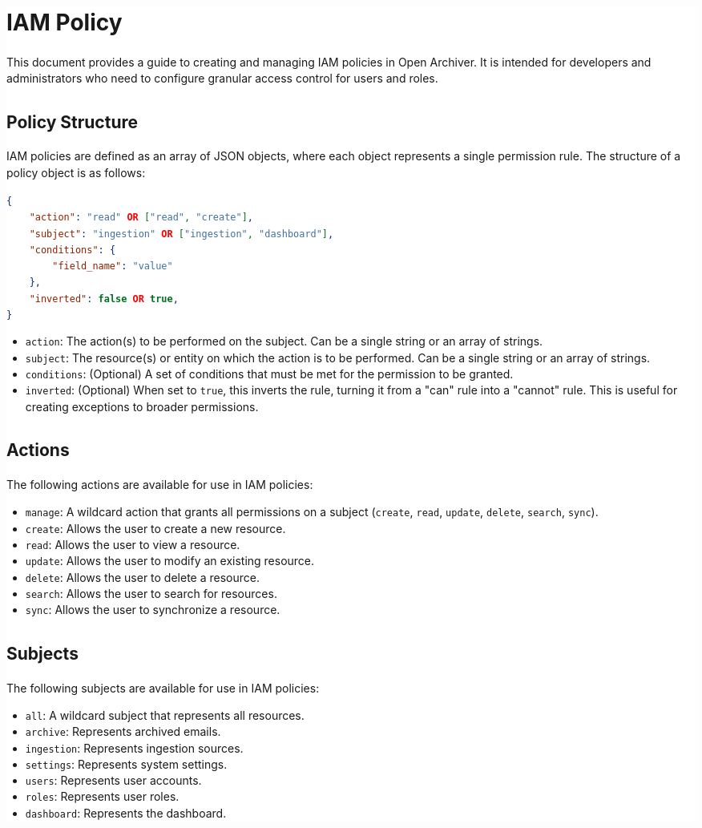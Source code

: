 # IAM Policy

This document provides a guide to creating and managing IAM policies in Open Archiver. It is intended for developers and administrators who need to configure granular access control for users and roles.

## Policy Structure

IAM policies are defined as an array of JSON objects, where each object represents a single permission rule. The structure of a policy object is as follows:

```json
{
	"action": "read" OR ["read", "create"],
	"subject": "ingestion" OR ["ingestion", "dashboard"],
	"conditions": {
		"field_name": "value"
	},
	"inverted": false OR true,
}
```

- `action`: The action(s) to be performed on the subject. Can be a single string or an array of strings.
- `subject`: The resource(s) or entity on which the action is to be performed. Can be a single string or an array of strings.
- `conditions`: (Optional) A set of conditions that must be met for the permission to be granted.
- `inverted`: (Optional) When set to `true`, this inverts the rule, turning it from a "can" rule into a "cannot" rule. This is useful for creating exceptions to broader permissions.

## Actions

The following actions are available for use in IAM policies:

- `manage`: A wildcard action that grants all permissions on a subject (`create`, `read`, `update`, `delete`, `search`, `sync`).
- `create`: Allows the user to create a new resource.
- `read`: Allows the user to view a resource.
- `update`: Allows the user to modify an existing resource.
- `delete`: Allows the user to delete a resource.
- `search`: Allows the user to search for resources.
- `sync`: Allows the user to synchronize a resource.

## Subjects

The following subjects are available for use in IAM policies:

- `all`: A wildcard subject that represents all resources.
- `archive`: Represents archived emails.
- `ingestion`: Represents ingestion sources.
- `settings`: Represents system settings.
- `users`: Represents user accounts.
- `roles`: Represents user roles.
- `dashboard`: Represents the dashboard.
